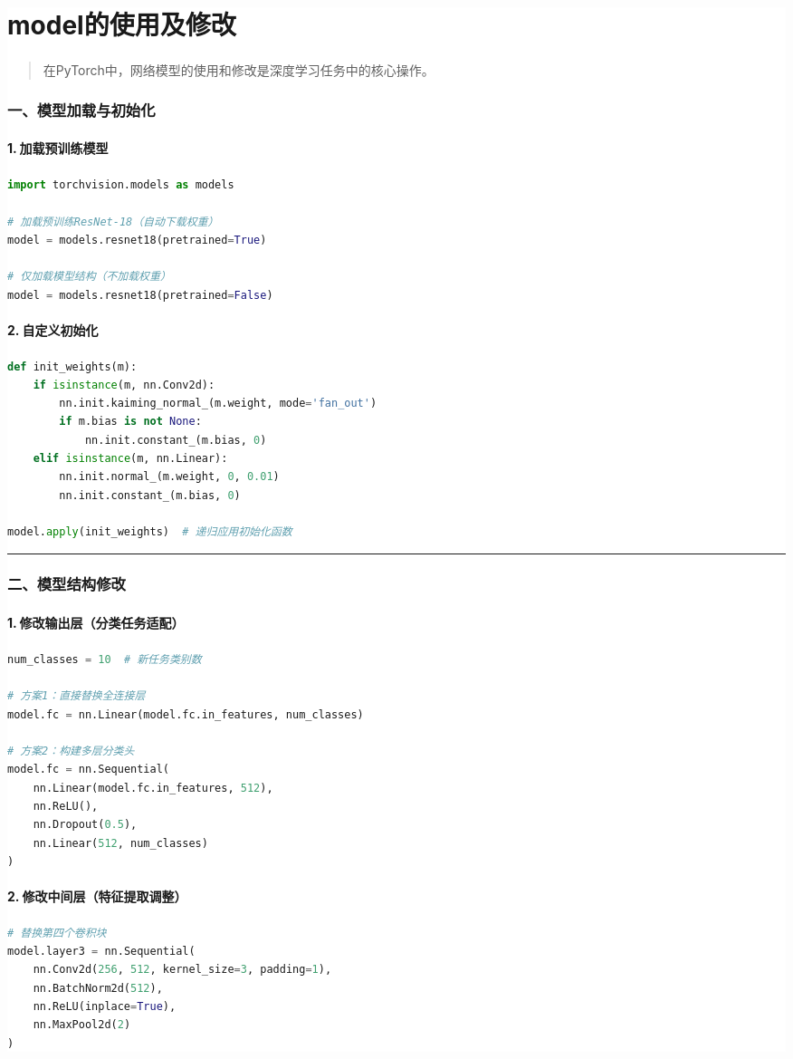 # model的使用及修改

> 在PyTorch中，网络模型的使用和修改是深度学习任务中的核心操作。

### 一、模型加载与初始化

#### 1. 加载预训练模型
```python
import torchvision.models as models

# 加载预训练ResNet-18（自动下载权重）
model = models.resnet18(pretrained=True)

# 仅加载模型结构（不加载权重）
model = models.resnet18(pretrained=False)
```

#### 2. 自定义初始化
```python
def init_weights(m):
    if isinstance(m, nn.Conv2d):
        nn.init.kaiming_normal_(m.weight, mode='fan_out')
        if m.bias is not None:
            nn.init.constant_(m.bias, 0)
    elif isinstance(m, nn.Linear):
        nn.init.normal_(m.weight, 0, 0.01)
        nn.init.constant_(m.bias, 0)

model.apply(init_weights)  # 递归应用初始化函数
```

---

### 二、模型结构修改
#### 1. 修改输出层（分类任务适配）
```python
num_classes = 10  # 新任务类别数

# 方案1：直接替换全连接层
model.fc = nn.Linear(model.fc.in_features, num_classes)

# 方案2：构建多层分类头
model.fc = nn.Sequential(
    nn.Linear(model.fc.in_features, 512),
    nn.ReLU(),
    nn.Dropout(0.5),
    nn.Linear(512, num_classes)
)
```

#### 2. 修改中间层（特征提取调整）
```python
# 替换第四个卷积块
model.layer3 = nn.Sequential(
    nn.Conv2d(256, 512, kernel_size=3, padding=1),
    nn.BatchNorm2d(512),
    nn.ReLU(inplace=True),
    nn.MaxPool2d(2)
)
```
